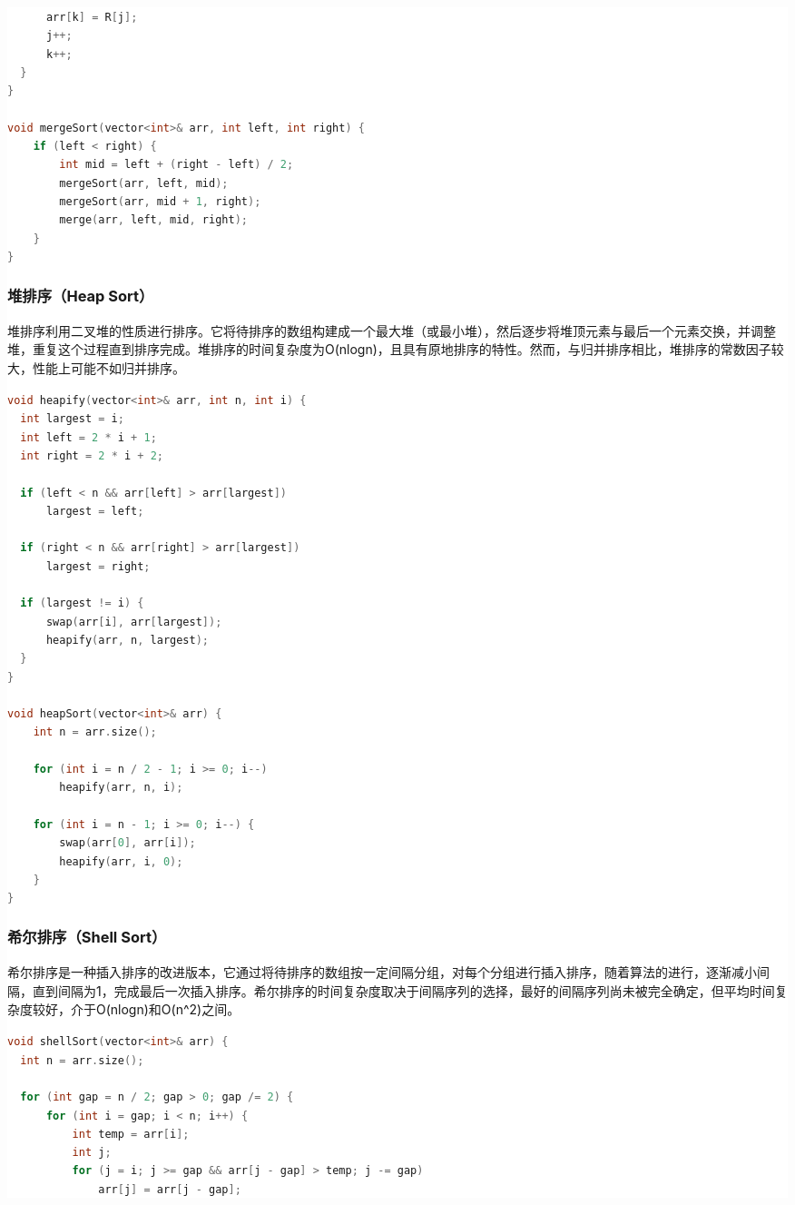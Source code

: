  ```cpp
        arr[k] = R[j];
        j++;
        k++;
    }
  }
  
  void mergeSort(vector<int>& arr, int left, int right) {
      if (left < right) {
          int mid = left + (right - left) / 2;
          mergeSort(arr, left, mid);
          mergeSort(arr, mid + 1, right);
          merge(arr, left, mid, right);
      }
  }
  ```

### 堆排序（Heap Sort）
  堆排序利用二叉堆的性质进行排序。它将待排序的数组构建成一个最大堆（或最小堆），然后逐步将堆顶元素与最后一个元素交换，并调整堆，重复这个过程直到排序完成。堆排序的时间复杂度为O(nlogn)，且具有原地排序的特性。然而，与归并排序相比，堆排序的常数因子较大，性能上可能不如归并排序。
  ```cpp
  void heapify(vector<int>& arr, int n, int i) {
    int largest = i;
    int left = 2 * i + 1;
    int right = 2 * i + 2;

    if (left < n && arr[left] > arr[largest])
        largest = left;

    if (right < n && arr[right] > arr[largest])
        largest = right;

    if (largest != i) {
        swap(arr[i], arr[largest]);
        heapify(arr, n, largest);
    }
  }
  
  void heapSort(vector<int>& arr) {
      int n = arr.size();
  
      for (int i = n / 2 - 1; i >= 0; i--)
          heapify(arr, n, i);
  
      for (int i = n - 1; i >= 0; i--) {
          swap(arr[0], arr[i]);
          heapify(arr, i, 0);
      }
  }
  ```

### 希尔排序（Shell Sort）
  希尔排序是一种插入排序的改进版本，它通过将待排序的数组按一定间隔分组，对每个分组进行插入排序，随着算法的进行，逐渐减小间隔，直到间隔为1，完成最后一次插入排序。希尔排序的时间复杂度取决于间隔序列的选择，最好的间隔序列尚未被完全确定，但平均时间复杂度较好，介于O(nlogn)和O(n^2)之间。
  ```cpp
  void shellSort(vector<int>& arr) {
    int n = arr.size();

    for (int gap = n / 2; gap > 0; gap /= 2) {
        for (int i = gap; i < n; i++) {
            int temp = arr[i];
            int j;
            for (j = i; j >= gap && arr[j - gap] > temp; j -= gap)
                arr[j] = arr[j - gap];
  ```